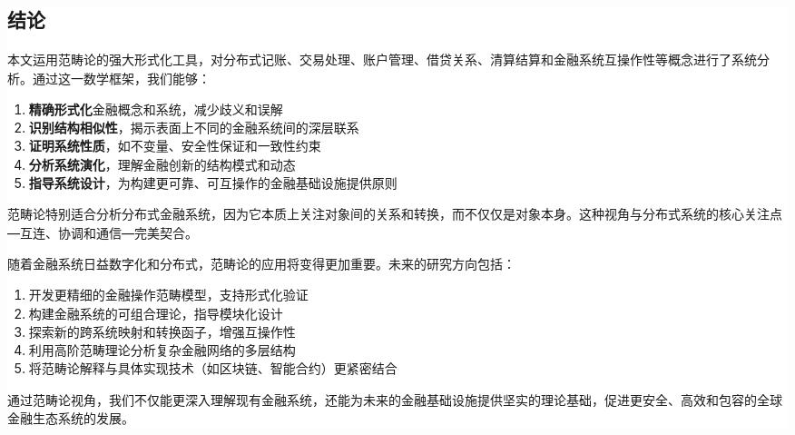 ## 结论

本文运用范畴论的强大形式化工具，对分布式记账、交易处理、账户管理、借贷关系、清算结算和金融系统互操作性等概念进行了系统分析。通过这一数学框架，我们能够：

1. **精确形式化**金融概念和系统，减少歧义和误解
2. **识别结构相似性**，揭示表面上不同的金融系统间的深层联系
3. **证明系统性质**，如不变量、安全性保证和一致性约束
4. **分析系统演化**，理解金融创新的结构模式和动态
5. **指导系统设计**，为构建更可靠、可互操作的金融基础设施提供原则

范畴论特别适合分析分布式金融系统，因为它本质上关注对象间的关系和转换，而不仅仅是对象本身。这种视角与分布式系统的核心关注点—互连、协调和通信—完美契合。

随着金融系统日益数字化和分布式，范畴论的应用将变得更加重要。未来的研究方向包括：

1. 开发更精细的金融操作范畴模型，支持形式化验证
2. 构建金融系统的可组合理论，指导模块化设计
3. 探索新的跨系统映射和转换函子，增强互操作性
4. 利用高阶范畴理论分析复杂金融网络的多层结构
5. 将范畴论解释与具体实现技术（如区块链、智能合约）更紧密结合

通过范畴论视角，我们不仅能更深入理解现有金融系统，还能为未来的金融基础设施提供坚实的理论基础，促进更安全、高效和包容的全球金融生态系统的发展。
